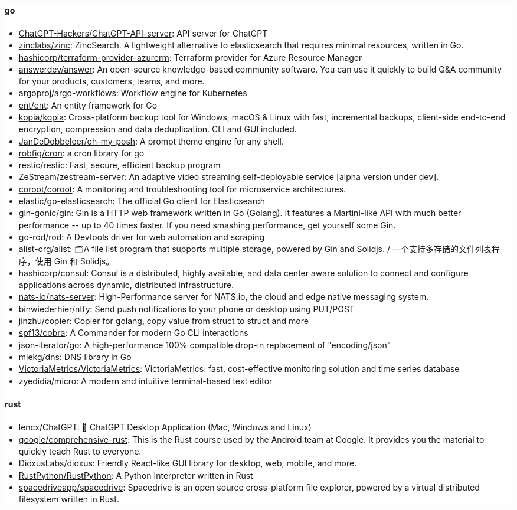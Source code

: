 #### go
* [ChatGPT-Hackers/ChatGPT-API-server](https://github.com/ChatGPT-Hackers/ChatGPT-API-server): API server for ChatGPT
* [zinclabs/zinc](https://github.com/zinclabs/zinc): ZincSearch. A lightweight alternative to elasticsearch that requires minimal resources, written in Go.
* [hashicorp/terraform-provider-azurerm](https://github.com/hashicorp/terraform-provider-azurerm): Terraform provider for Azure Resource Manager
* [answerdev/answer](https://github.com/answerdev/answer): An open-source knowledge-based community software. You can use it quickly to build Q&A community for your products, customers, teams, and more.
* [argoproj/argo-workflows](https://github.com/argoproj/argo-workflows): Workflow engine for Kubernetes
* [ent/ent](https://github.com/ent/ent): An entity framework for Go
* [kopia/kopia](https://github.com/kopia/kopia): Cross-platform backup tool for Windows, macOS & Linux with fast, incremental backups, client-side end-to-end encryption, compression and data deduplication. CLI and GUI included.
* [JanDeDobbeleer/oh-my-posh](https://github.com/JanDeDobbeleer/oh-my-posh): A prompt theme engine for any shell.
* [robfig/cron](https://github.com/robfig/cron): a cron library for go
* [restic/restic](https://github.com/restic/restic): Fast, secure, efficient backup program
* [ZeStream/zestream-server](https://github.com/ZeStream/zestream-server): An adaptive video streaming self-deployable service [alpha version under dev].
* [coroot/coroot](https://github.com/coroot/coroot): A monitoring and troubleshooting tool for microservice architectures.
* [elastic/go-elasticsearch](https://github.com/elastic/go-elasticsearch): The official Go client for Elasticsearch
* [gin-gonic/gin](https://github.com/gin-gonic/gin): Gin is a HTTP web framework written in Go (Golang). It features a Martini-like API with much better performance -- up to 40 times faster. If you need smashing performance, get yourself some Gin.
* [go-rod/rod](https://github.com/go-rod/rod): A Devtools driver for web automation and scraping
* [alist-org/alist](https://github.com/alist-org/alist): 🗂️A file list program that supports multiple storage, powered by Gin and Solidjs. / 一个支持多存储的文件列表程序，使用 Gin 和 Solidjs。
* [hashicorp/consul](https://github.com/hashicorp/consul): Consul is a distributed, highly available, and data center aware solution to connect and configure applications across dynamic, distributed infrastructure.
* [nats-io/nats-server](https://github.com/nats-io/nats-server): High-Performance server for NATS.io, the cloud and edge native messaging system.
* [binwiederhier/ntfy](https://github.com/binwiederhier/ntfy): Send push notifications to your phone or desktop using PUT/POST
* [jinzhu/copier](https://github.com/jinzhu/copier): Copier for golang, copy value from struct to struct and more
* [spf13/cobra](https://github.com/spf13/cobra): A Commander for modern Go CLI interactions
* [json-iterator/go](https://github.com/json-iterator/go): A high-performance 100% compatible drop-in replacement of "encoding/json"
* [miekg/dns](https://github.com/miekg/dns): DNS library in Go
* [VictoriaMetrics/VictoriaMetrics](https://github.com/VictoriaMetrics/VictoriaMetrics): VictoriaMetrics: fast, cost-effective monitoring solution and time series database
* [zyedidia/micro](https://github.com/zyedidia/micro): A modern and intuitive terminal-based text editor

#### rust
* [lencx/ChatGPT](https://github.com/lencx/ChatGPT): 🤖 ChatGPT Desktop Application (Mac, Windows and Linux)
* [google/comprehensive-rust](https://github.com/google/comprehensive-rust): This is the Rust course used by the Android team at Google. It provides you the material to quickly teach Rust to everyone.
* [DioxusLabs/dioxus](https://github.com/DioxusLabs/dioxus): Friendly React-like GUI library for desktop, web, mobile, and more.
* [RustPython/RustPython](https://github.com/RustPython/RustPython): A Python Interpreter written in Rust
* [spacedriveapp/spacedrive](https://github.com/spacedriveapp/spacedrive): Spacedrive is an open source cross-platform file explorer, powered by a virtual distributed filesystem written in Rust.